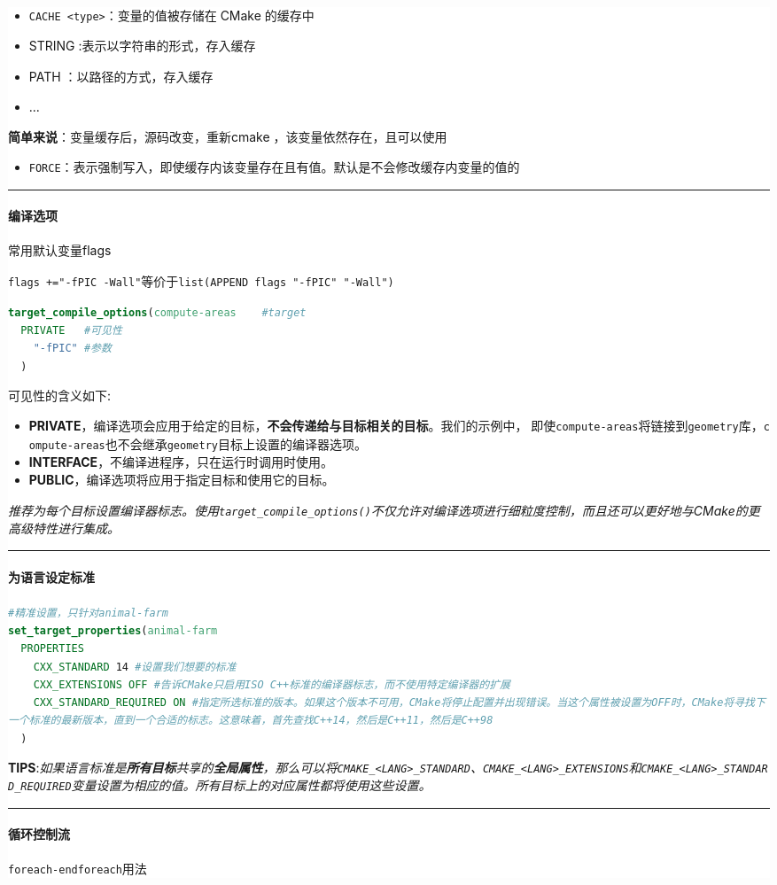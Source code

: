 -  `CACHE <type>`：变量的值被存储在 CMake 的缓存中

  - STRING :表示以字符串的形式，存入缓存
  - PATH ：以路径的方式，存入缓存

  - ...

  **简单来说**：变量缓存后，源码改变，重新cmake ，该变量依然存在，且可以使用

- `FORCE`：表示强制写入，即使缓存内该变量存在且有值。默认是不会修改缓存内变量的值的

---

#### 编译选项

常用默认变量flags

`flags +="-fPIC -Wall"`等价于`list(APPEND flags "-fPIC" "-Wall")`

```cmake
target_compile_options(compute-areas	#target
  PRIVATE	#可见性
    "-fPIC"	#参数
  )
```

可见性的含义如下:

- **PRIVATE**，编译选项会应用于给定的目标，**不会传递给与目标相关的目标**。我们的示例中， 即使`compute-areas`将链接到`geometry`库，`compute-areas`也不会继承`geometry`目标上设置的编译器选项。
- **INTERFACE**，不编译进程序，只在运行时调用时使用。
- **PUBLIC**，编译选项将应用于指定目标和使用它的目标。

*推荐为每个目标设置编译器标志。使用`target_compile_options()`不仅允许对编译选项进行细粒度控制，而且还可以更好地与CMake的更高级特性进行集成。*

---

#### 为语言设定标准

```cmake
#精准设置，只针对animal-farm
set_target_properties(animal-farm
  PROPERTIES
    CXX_STANDARD 14	#设置我们想要的标准
    CXX_EXTENSIONS OFF #告诉CMake只启用ISO C++标准的编译器标志，而不使用特定编译器的扩展
    CXX_STANDARD_REQUIRED ON #指定所选标准的版本。如果这个版本不可用，CMake将停止配置并出现错误。当这个属性被设置为OFF时，CMake将寻找下一个标准的最新版本，直到一个合适的标志。这意味着，首先查找C++14，然后是C++11，然后是C++98
  )
```

**TIPS**:*如果语言标准是**所有目标**共享的**全局属性**，那么可以将`CMAKE_<LANG>_STANDARD`、`CMAKE_<LANG>_EXTENSIONS`和`CMAKE_<LANG>_STANDARD_REQUIRED`变量设置为相应的值。所有目标上的对应属性都将使用这些设置。*

---

#### 循环控制流

`foreach-endforeach`用法
